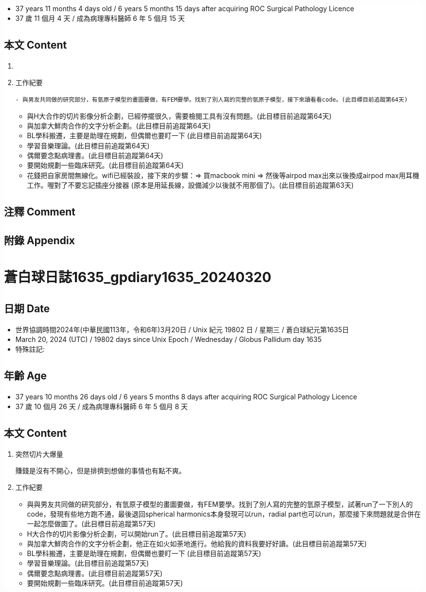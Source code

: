 * 37 years 11 months 4 days old / 6 years 5 months 15 days after acquiring ROC Surgical Pathology Licence
* 37 歲 11 個月 4 天 / 成為病理專科醫師 6 年 5 個月 15 天

## 本文 Content ##

1. 

    
2. 工作紀要

       - 與男友共同做的研究部分，有氫原子模型的畫圖要做，有FEM要學。找到了別人寫的完整的氫原子模型，接下來讀看看code。(此目標目前追蹤第64天)
   - 與H大合作的切片影像分析企劃，已經停擺很久，需要檢閱工具有沒有問題。(此目標目前追蹤第64天)
   - 與加拿大鮮肉合作的文字分析企劃。(此目標目前追蹤第64天)
   - BL學科搬遷，主要是助理在規劃，但偶爾也要盯一下 (此目標目前追蹤第64天)
   - 學習音樂理論。(此目標目前追蹤第64天)
   - 偶爾要念點病理書。(此目標目前追蹤第64天)
   - 要開始規劃一些臨床研究。(此目標目前追蹤第64天)
   - 花錢把自家房間無線化。wifi已經裝設，接下來的步驟：=> 買macbook mini => 然後等airpod max出來以後換成airpod max用耳機工作。喔對了不要忘記插座分接器 (原本是用延長線，設備減少以後就不用那個了)。(此目標目前追蹤第63天)


## 注釋 Comment ##


## 附錄 Appendix ##



[_metadata_:encoding]: - "utf-8"
[_metadata_:language]: - "zh-Hant-TW"
[_metadata_:fileformat]: - "markdown"
[_metadata_:MIME_type]: - "text/plain"
[_metadata_:markdown_version]: - "commonmark version 0.30"
[_metadata_:markdown_spec]: - "https://spec.commonmark.org/0.30/"

# 蒼白球日誌1635_gpdiary1635_20240320 #

## 日期 Date ##

* 世界協調時間2024年(中華民國113年，令和6年)3月20日 / Unix 紀元 19802 日 / 星期三 / 蒼白球紀元第1635日
* March 20, 2024 (UTC) / 19802 days since Unix Epoch / Wednesday / Globus Pallidum day 1635
* 特殊註記:

## 年齡 Age ##

* 37 years 10 months 26 days old / 6 years 5 months 8 days after acquiring ROC Surgical Pathology Licence
* 37 歲 10 個月 26 天 / 成為病理專科醫師 6 年 5 個月 8 天

## 本文 Content ##

1. 突然切片大爆量

    賺錢是沒有不開心，但是排擠到想做的事情也有點不爽。
    
2. 工作紀要

   - 與與男友共同做的研究部分，有氫原子模型的畫圖要做，有FEM要學。找到了別人寫的完整的氫原子模型，試著run了一下別人的code，發現有些地方跑不通，最後退回spherical harmonics本身發現可以run，radial part也可以run，那麼接下來問題就是合併在一起怎麼做圖了。(此目標目前追蹤第57天)
   - H大合作的切片影像分析企劃，可以開始run了。(此目標目前追蹤第57天)
   - 與加拿大鮮肉合作的文字分析企劃，他正在如火如荼地進行。他給我的資料我要好好讀。(此目標目前追蹤第57天)
   - BL學科搬遷，主要是助理在規劃，但偶爾也要盯一下 (此目標目前追蹤第57天)
   - 學習音樂理論。(此目標目前追蹤第57天)
   - 偶爾要念點病理書。(此目標目前追蹤第57天)
   - 要開始規劃一些臨床研究。(此目標目前追蹤第57天)
